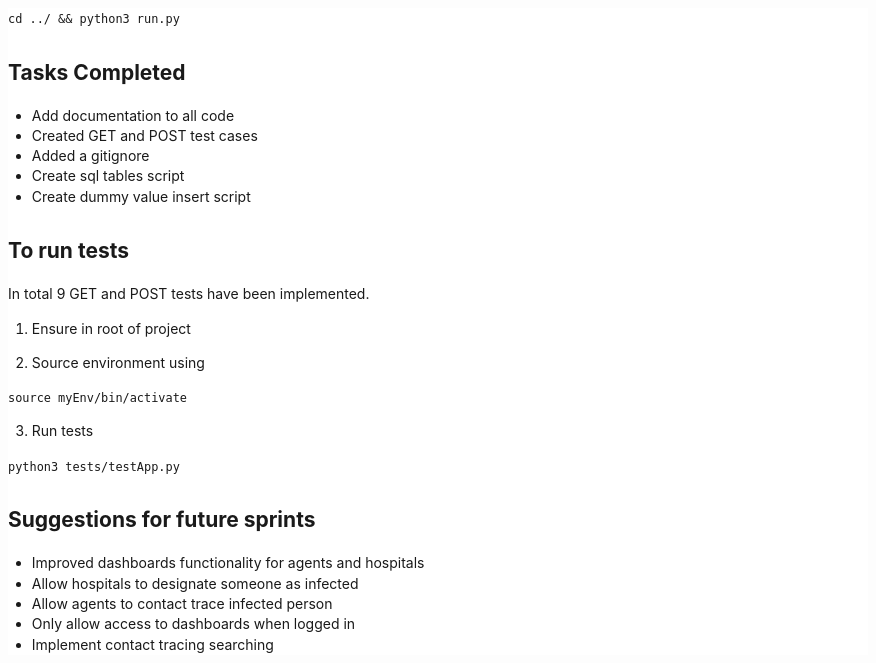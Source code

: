 ```
cd ../ && python3 run.py
```

## Tasks Completed

-   Add documentation to all code
-   Created GET and POST test cases
-   Added a gitignore
-   Create sql tables script
-   Create dummy value insert script

## To run tests

In total 9 GET and POST tests have been implemented.

1. Ensure in root of project

2. Source environment using

```
source myEnv/bin/activate
```

3. Run tests

```
python3 tests/testApp.py
```

## Suggestions for future sprints

-   Improved dashboards functionality for agents and hospitals
-   Allow hospitals to designate someone as infected
-   Allow agents to contact trace infected person
-   Only allow access to dashboards when logged in
-   Implement contact tracing searching
